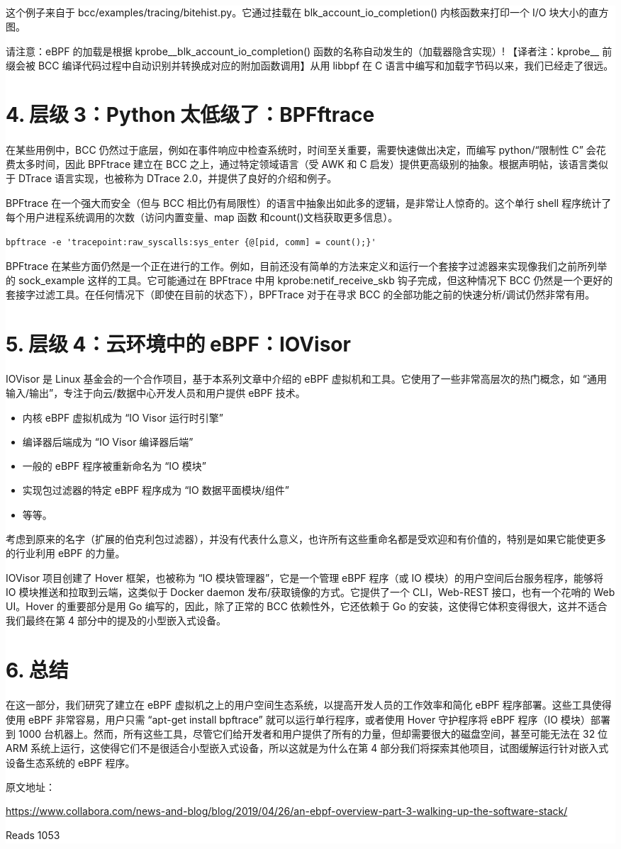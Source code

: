 这个例子来自于 bcc/examples/tracing/bitehist.py。它通过挂载在 blk_account_io_completion() 内核函数来打印一个 I/O 块大小的直方图。

请注意：eBPF 的加载是根据 kprobe\_\_blk_account_io_completion() 函数的名称自动发生的（加载器隐含实现）! 【译者注：kprobe\_\_ 前缀会被 BCC 编译代码过程中自动识别并转换成对应的附加函数调用】从用 libbpf 在 C 语言中编写和加载字节码以来，我们已经走了很远。

# 4. 层级 3：Python 太低级了：BPFftrace

在某些用例中，BCC 仍然过于底层，例如在事件响应中检查系统时，时间至关重要，需要快速做出决定，而编写 python/“限制性 C” 会花费太多时间，因此 BPFtrace 建立在 BCC 之上，通过特定领域语言（受 AWK 和 C 启发）提供更高级别的抽象。根据声明帖，该语言类似于 DTrace 语言实现，也被称为 DTrace 2.0，并提供了良好的介绍和例子。

BPFtrace 在一个强大而安全（但与 BCC 相比仍有局限性）的语言中抽象出如此多的逻辑，是非常让人惊奇的。这个单行 shell 程序统计了每个用户进程系统调用的次数（访问内置变量、map 函数 和count()文档获取更多信息）。

```
bpftrace -e 'tracepoint:raw_syscalls:sys_enter {@[pid, comm] = count();}'
```

BPFtrace 在某些方面仍然是一个正在进行的工作。例如，目前还没有简单的方法来定义和运行一个套接字过滤器来实现像我们之前所列举的 sock_example 这样的工具。它可能通过在 BPFtrace 中用 kprobe:netif_receive_skb 钩子完成，但这种情况下 BCC 仍然是一个更好的套接字过滤工具。在任何情况下（即使在目前的状态下），BPFTrace 对于在寻求 BCC 的全部功能之前的快速分析/调试仍然非常有用。

# 5. 层级 4：云环境中的 eBPF：IOVisor

IOVisor 是 Linux 基金会的一个合作项目，基于本系列文章中介绍的 eBPF 虚拟机和工具。它使用了一些非常高层次的热门概念，如 “通用输入/输出”，专注于向云/数据中心开发人员和用户提供 eBPF 技术。

- 内核 eBPF 虚拟机成为 “IO Visor 运行时引擎”

- 编译器后端成为 “IO Visor 编译器后端”

- 一般的 eBPF 程序被重新命名为 “IO 模块”

- 实现包过滤器的特定 eBPF 程序成为 “IO 数据平面模块/组件”

- 等等。

考虑到原来的名字（扩展的伯克利包过滤器），并没有代表什么意义，也许所有这些重命名都是受欢迎和有价值的，特别是如果它能使更多的行业利用 eBPF 的力量。

IOVisor 项目创建了 Hover 框架，也被称为 “IO 模块管理器”，它是一个管理 eBPF 程序（或 IO 模块）的用户空间后台服务程序，能够将 IO 模块推送和拉取到云端，这类似于 Docker daemon 发布/获取镜像的方式。它提供了一个 CLI，Web-REST 接口，也有一个花哨的 Web UI。Hover 的重要部分是用 Go 编写的，因此，除了正常的 BCC 依赖性外，它还依赖于 Go 的安装，这使得它体积变得很大，这并不适合我们最终在第 4 部分中的提及的小型嵌入式设备。

# 6. 总结

在这一部分，我们研究了建立在 eBPF 虚拟机之上的用户空间生态系统，以提高开发人员的工作效率和简化 eBPF 程序部署。这些工具使得使用 eBPF 非常容易，用户只需 “apt-get install bpftrace” 就可以运行单行程序，或者使用 Hover 守护程序将 eBPF 程序（IO 模块）部署到 1000 台机器上。然而，所有这些工具，尽管它们给开发者和用户提供了所有的力量，但却需要很大的磁盘空间，甚至可能无法在 32 位 ARM 系统上运行，这使得它们不是很适合小型嵌入式设备，所以这就是为什么在第 4 部分我们将探索其他项目，试图缓解运行针对嵌入式设备生态系统的 eBPF 程序。

原文地址：

https://www.collabora.com/news-and-blog/blog/2019/04/26/an-ebpf-overview-part-3-walking-up-the-software-stack/

Reads 1053
